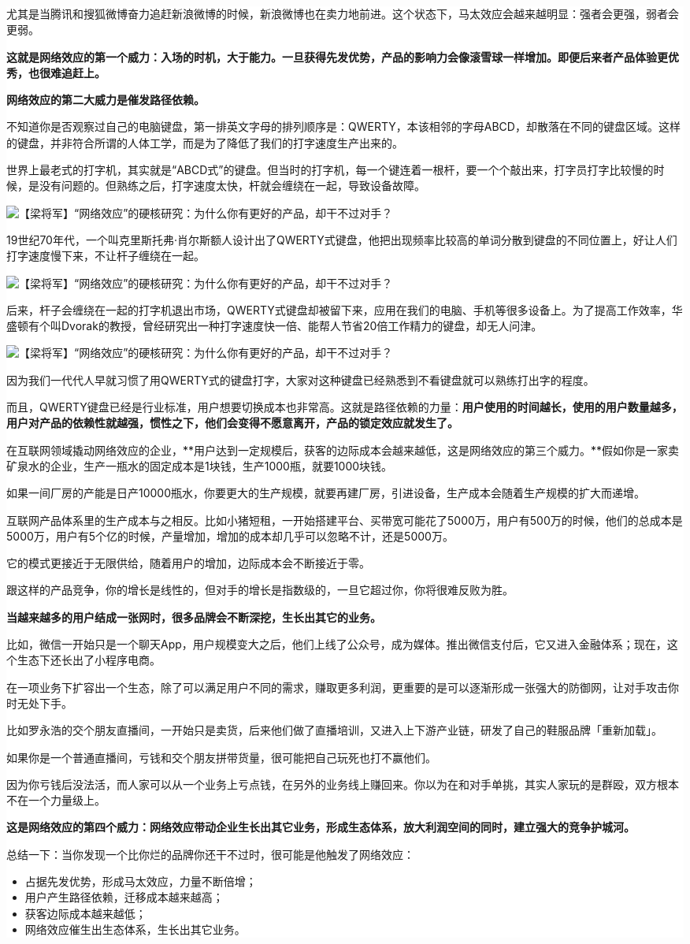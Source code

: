 尤其是当腾讯和搜狐微博奋力追赶新浪微博的时候，新浪微博也在卖力地前进。这个状态下，马太效应会越来越明显：强者会更强，弱者会更弱。

**这就是网络效应的第一个威力：入场的时机，大于能力。一旦获得先发优势，产品的影响力会像滚雪球一样增加。即便后来者产品体验更优秀，也很难追赶上。**

**网络效应的第二大威力是催发路径依赖。**

不知道你是否观察过自己的电脑键盘，第一排英文字母的排列顺序是：QWERTY，本该相邻的字母ABCD，却散落在不同的键盘区域。这样的键盘，并非符合所谓的人体工学，而是为了降低了我们的打字速度生产出来的。

世界上最老式的打字机，其实就是“ABCD式”的键盘。但当时的打字机，每一个键连着一根杆，要一个个敲出来，打字员打字比较慢的时候，是没有问题的。但熟练之后，打字速度太快，杆就会缠绕在一起，导致设备故障。

![【梁将军】“网络效应”的硬核研究：为什么你有更好的产品，却干不过对手？](https://image.woshipm.com/wp-files/2022/06/FVsfWhCAg1bW0cvAfZVC.jpeg)

19世纪70年代，一个叫克里斯托弗·肖尔斯额人设计出了QWERTY式键盘，他把出现频率比较高的单词分散到键盘的不同位置上，好让人们打字速度慢下来，不让杆子缠绕在一起。

![【梁将军】“网络效应”的硬核研究：为什么你有更好的产品，却干不过对手？](https://image.woshipm.com/wp-files/2022/06/fxjG10AomjN02jQBXWeB.png)

后来，杆子会缠绕在一起的打字机退出市场，QWERTY式键盘却被留下来，应用在我们的电脑、手机等很多设备上。为了提高工作效率，华盛顿有个叫Dvorak的教授，曾经研究出一种打字速度快一倍、能帮人节省20倍工作精力的键盘，却无人问津。

![【梁将军】“网络效应”的硬核研究：为什么你有更好的产品，却干不过对手？](https://image.woshipm.com/wp-files/2022/06/nk4eq0SQsOSQO58ISj7E.jpeg)

因为我们一代代人早就习惯了用QWERTY式的键盘打字，大家对这种键盘已经熟悉到不看键盘就可以熟练打出字的程度。

而且，QWERTY键盘已经是行业标准，用户想要切换成本也非常高。这就是路径依赖的力量：**用户使用的时间越长，使用的用户数量越多，用户对产品的依赖性就越强，惯性之下，他们会变得不愿意离开，产品的锁定效应就发生了。**

在互联网领域撬动网络效应的企业，**用户达到一定规模后，获客的边际成本会越来越低，这是网络效应的第三个威力。**假如你是一家卖矿泉水的企业，生产一瓶水的固定成本是1块钱，生产1000瓶，就要1000块钱。

如果一间厂房的产能是日产10000瓶水，你要更大的生产规模，就要再建厂房，引进设备，生产成本会随着生产规模的扩大而递增。

互联网产品体系里的生产成本与之相反。比如小猪短租，一开始搭建平台、买带宽可能花了5000万，用户有500万的时候，他们的总成本是5000万，用户有5个亿的时候，产量增加，增加的成本却几乎可以忽略不计，还是5000万。

它的模式更接近于无限供给，随着用户的增加，边际成本会不断接近于零。

跟这样的产品竞争，你的增长是线性的，但对手的增长是指数级的，一旦它超过你，你将很难反败为胜。

**当越来越多的用户结成一张网时，很多品牌会不断深挖，生长出其它的业务。**

比如，微信一开始只是一个聊天App，用户规模变大之后，他们上线了公众号，成为媒体。推出微信支付后，它又进入金融体系；现在，这个生态下还长出了小程序电商。

在一项业务下扩容出一个生态，除了可以满足用户不同的需求，赚取更多利润，更重要的是可以逐渐形成一张强大的防御网，让对手攻击你时无处下手。

比如罗永浩的交个朋友直播间，一开始只是卖货，后来他们做了直播培训，又进入上下游产业链，研发了自己的鞋服品牌「重新加载」。

如果你是一个普通直播间，亏钱和交个朋友拼带货量，很可能把自己玩死也打不赢他们。

因为你亏钱后没法活，而人家可以从一个业务上亏点钱，在另外的业务线上赚回来。你以为在和对手单挑，其实人家玩的是群殴，双方根本不在一个力量级上。

**这是网络效应的第四个威力：网络效应带动企业生长出其它业务，形成生态体系，放大利润空间的同时，建立强大的竞争护城河。**

总结一下：当你发现一个比你烂的品牌你还干不过时，很可能是他触发了网络效应：

*   占据先发优势，形成马太效应，力量不断倍增；
*   用户产生路径依赖，迁移成本越来越高；
*   获客边际成本越来越低；
*   网络效应催生出生态体系，生长出其它业务。

